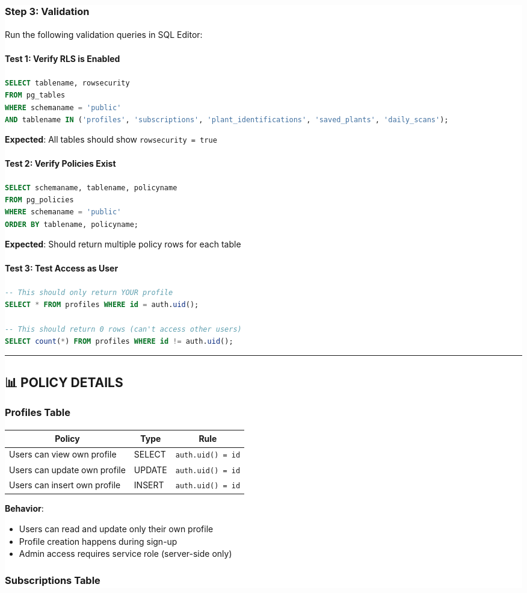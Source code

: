 ### Step 3: Validation

Run the following validation queries in SQL Editor:

#### Test 1: Verify RLS is Enabled
```sql
SELECT tablename, rowsecurity
FROM pg_tables
WHERE schemaname = 'public'
AND tablename IN ('profiles', 'subscriptions', 'plant_identifications', 'saved_plants', 'daily_scans');
```

**Expected**: All tables should show `rowsecurity = true`

#### Test 2: Verify Policies Exist
```sql
SELECT schemaname, tablename, policyname
FROM pg_policies
WHERE schemaname = 'public'
ORDER BY tablename, policyname;
```

**Expected**: Should return multiple policy rows for each table

#### Test 3: Test Access as User
```sql
-- This should only return YOUR profile
SELECT * FROM profiles WHERE id = auth.uid();

-- This should return 0 rows (can't access other users)
SELECT count(*) FROM profiles WHERE id != auth.uid();
```

---

## 📊 POLICY DETAILS

### Profiles Table

| Policy | Type | Rule |
|--------|------|------|
| Users can view own profile | SELECT | `auth.uid() = id` |
| Users can update own profile | UPDATE | `auth.uid() = id` |
| Users can insert own profile | INSERT | `auth.uid() = id` |

**Behavior**:
- Users can read and update only their own profile
- Profile creation happens during sign-up
- Admin access requires service role (server-side only)

### Subscriptions Table
